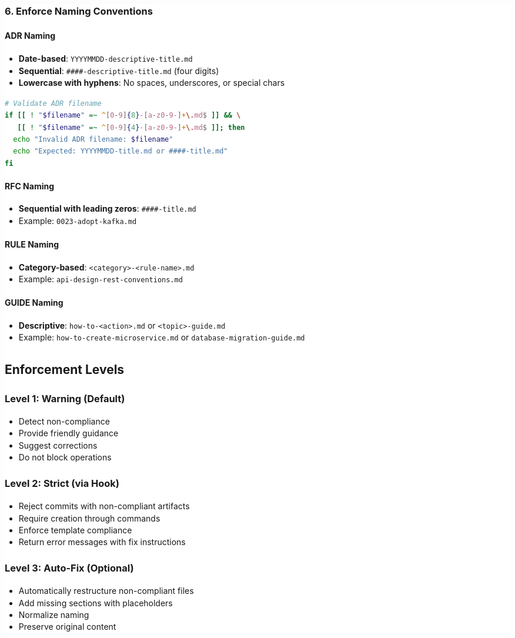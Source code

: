 ### 6. Enforce Naming Conventions

#### ADR Naming

- **Date-based**: `YYYYMMDD-descriptive-title.md`
- **Sequential**: `####-descriptive-title.md` (four digits)
- **Lowercase with hyphens**: No spaces, underscores, or special chars

```bash
# Validate ADR filename
if [[ ! "$filename" =~ ^[0-9]{8}-[a-z0-9-]+\.md$ ]] && \
   [[ ! "$filename" =~ ^[0-9]{4}-[a-z0-9-]+\.md$ ]]; then
  echo "Invalid ADR filename: $filename"
  echo "Expected: YYYYMMDD-title.md or ####-title.md"
fi
```

#### RFC Naming

- **Sequential with leading zeros**: `####-title.md`
- Example: `0023-adopt-kafka.md`

#### RULE Naming

- **Category-based**: `<category>-<rule-name>.md`
- Example: `api-design-rest-conventions.md`

#### GUIDE Naming

- **Descriptive**: `how-to-<action>.md` or `<topic>-guide.md`
- Example: `how-to-create-microservice.md` or `database-migration-guide.md`

## Enforcement Levels

### Level 1: Warning (Default)

- Detect non-compliance
- Provide friendly guidance
- Suggest corrections
- Do not block operations

### Level 2: Strict (via Hook)

- Reject commits with non-compliant artifacts
- Require creation through commands
- Enforce template compliance
- Return error messages with fix instructions

### Level 3: Auto-Fix (Optional)

- Automatically restructure non-compliant files
- Add missing sections with placeholders
- Normalize naming
- Preserve original content
